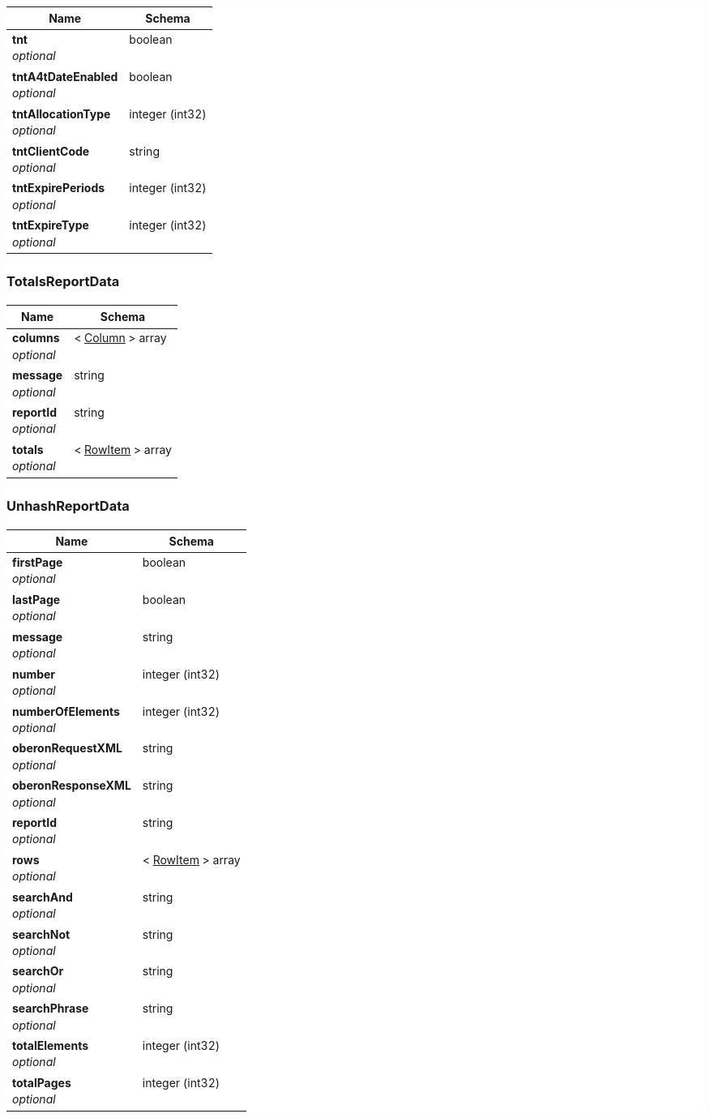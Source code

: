 |Name|Schema|
|---|---|
|**tnt**  <br>*optional*|boolean|
|**tntA4tDateEnabled**  <br>*optional*|boolean|
|**tntAllocationType**  <br>*optional*|integer (int32)|
|**tntClientCode**  <br>*optional*|string|
|**tntExpirePeriods**  <br>*optional*|integer (int32)|
|**tntExpireType**  <br>*optional*|integer (int32)|


<a name="totalsreportdata"></a>
### TotalsReportData

|Name|Schema|
|---|---|
|**columns**  <br>*optional*|< [Column](#column) > array|
|**message**  <br>*optional*|string|
|**reportId**  <br>*optional*|string|
|**totals**  <br>*optional*|< [RowItem](#rowitem) > array|


<a name="unhashreportdata"></a>
### UnhashReportData

|Name|Schema|
|---|---|
|**firstPage**  <br>*optional*|boolean|
|**lastPage**  <br>*optional*|boolean|
|**message**  <br>*optional*|string|
|**number**  <br>*optional*|integer (int32)|
|**numberOfElements**  <br>*optional*|integer (int32)|
|**oberonRequestXML**  <br>*optional*|string|
|**oberonResponseXML**  <br>*optional*|string|
|**reportId**  <br>*optional*|string|
|**rows**  <br>*optional*|< [RowItem](#rowitem) > array|
|**searchAnd**  <br>*optional*|string|
|**searchNot**  <br>*optional*|string|
|**searchOr**  <br>*optional*|string|
|**searchPhrase**  <br>*optional*|string|
|**totalElements**  <br>*optional*|integer (int32)|
|**totalPages**  <br>*optional*|integer (int32)|
